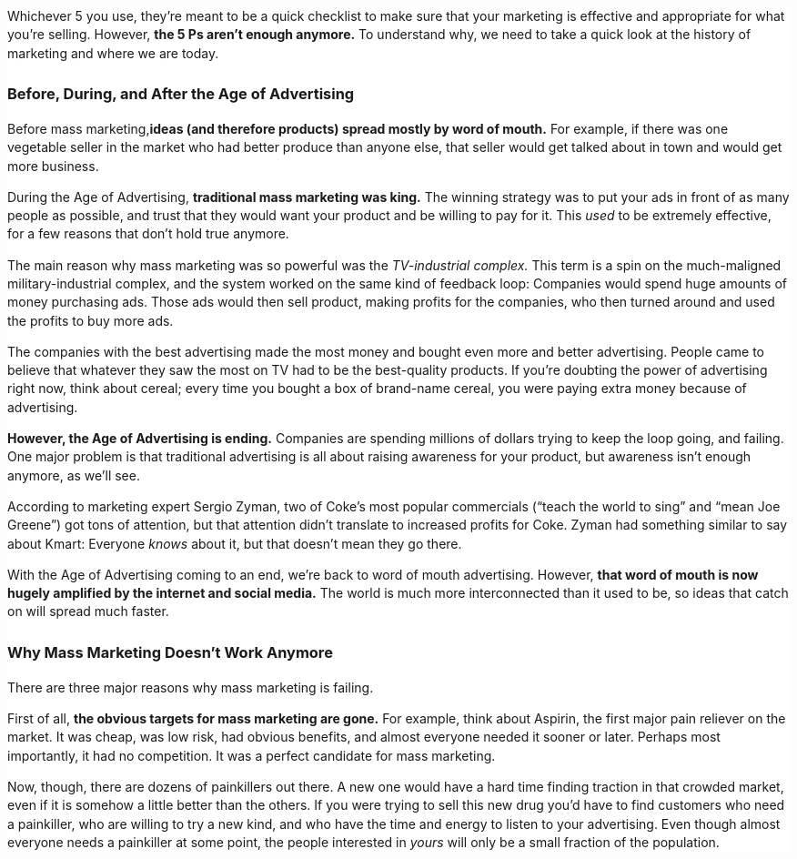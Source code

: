 

Whichever 5 you use, they’re meant to be a quick checklist to make sure that your marketing is effective and appropriate for what you’re selling. However, **the 5 Ps aren’t enough anymore.** To understand why, we need to take a quick look at the history of marketing and where we are today.

### Before, During, and After the Age of Advertising

Before mass marketing,**ideas (and therefore products) spread mostly by word of mouth.** For example, if there was one vegetable seller in the market who had better produce than anyone else, that seller would get talked about in town and would get more business.

During the Age of Advertising, **traditional mass marketing was king.** The winning strategy was to put your ads in front of as many people as possible, and trust that they would want your product and be willing to pay for it. This _used_ to be extremely effective, for a few reasons that don’t hold true anymore.

The main reason why mass marketing was so powerful was the _TV-industrial complex._ This term is a spin on the much-maligned military-industrial complex, and the system worked on the same kind of feedback loop: Companies would spend huge amounts of money purchasing ads. Those ads would then sell product, making profits for the companies, who then turned around and used the profits to buy more ads.

The companies with the best advertising made the most money and bought even more and better advertising. People came to believe that whatever they saw the most on TV had to be the best-quality products. If you’re doubting the power of advertising right now, think about cereal; every time you bought a box of brand-name cereal, you were paying extra money because of advertising.

**However, the Age of Advertising is ending.** Companies are spending millions of dollars trying to keep the loop going, and failing. One major problem is that traditional advertising is all about raising awareness for your product, but awareness isn’t enough anymore, as we’ll see.

According to marketing expert Sergio Zyman, two of Coke’s most popular commercials (“teach the world to sing” and “mean Joe Greene”) got tons of attention, but that attention didn’t translate to increased profits for Coke. Zyman had something similar to say about Kmart: Everyone _knows_ about it, but that doesn’t mean they go there.

With the Age of Advertising coming to an end, we’re back to word of mouth advertising. However, **that word of mouth is now hugely amplified by the internet and social media.** The world is much more interconnected than it used to be, so ideas that catch on will spread much faster.

### Why Mass Marketing Doesn’t Work Anymore

There are three major reasons why mass marketing is failing.

First of all, **the obvious targets for mass marketing are gone.** For example, think about Aspirin, the first major pain reliever on the market. It was cheap, was low risk, had obvious benefits, and almost everyone needed it sooner or later. Perhaps most importantly, it had no competition. It was a perfect candidate for mass marketing.

Now, though, there are dozens of painkillers out there. A new one would have a hard time finding traction in that crowded market, even if it is somehow a little better than the others. If you were trying to sell this new drug you’d have to find customers who need a painkiller, who are willing to try a new kind, and who have the time and energy to listen to your advertising. Even though almost everyone needs a painkiller at some point, the people interested in _yours_ will only be a small fraction of the population.
